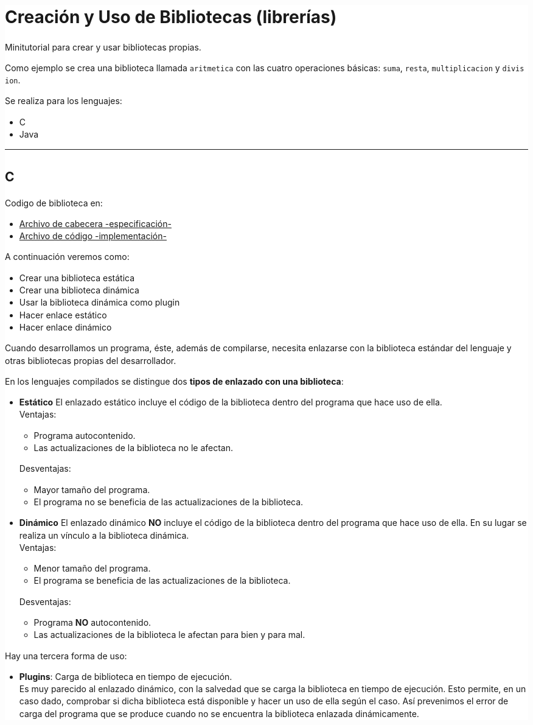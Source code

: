 # __Creación y Uso de Bibliotecas (librerías)__

Minitutorial para crear y usar bibliotecas propias.

Como ejemplo se crea una biblioteca llamada `aritmetica` con las cuatro operaciones básicas: `suma`, `resta`, `multiplicacion` y `division`.

Se realiza para los lenguajes:
- C
- Java

---

## C

Codigo de biblioteca en:

- [Archivo de cabecera -especificación-](c/aritmetica.h)
- [Archivo de código -implementación-](c/aritmetica.c)

A continuación veremos como:
- Crear una biblioteca estática
- Crear una biblioteca dinámica
- Usar la biblioteca dinámica como plugin
- Hacer enlace estático
- Hacer enlace dinámico

Cuando desarrollamos un programa, éste, además de compilarse, necesita enlazarse con la biblioteca estándar del lenguaje y otras bibliotecas propias del desarrollador. 

En los lenguajes compilados se distingue dos __tipos de enlazado con una biblioteca__:
- __Estático__
  El enlazado estático incluye el código de la biblioteca dentro del programa que hace uso de ella.  
  Ventajas: 
    - Programa autocontenido.
    - Las actualizaciones de la biblioteca no le afectan.  
    
  Desventajas:
    - Mayor tamaño del programa.
    - El programa no se beneficia de las actualizaciones de la biblioteca.

- __Dinámico__
  El enlazado dinámico __NO__ incluye el código de la biblioteca dentro del programa que hace uso de ella. En su lugar se realiza un vínculo a la biblioteca dinámica.  
  Ventajas: 
    - Menor tamaño del programa.
    - El programa se beneficia de las actualizaciones de la biblioteca.  
    
  Desventajas:
    - Programa __NO__ autocontenido.
    - Las actualizaciones de la biblioteca le afectan para bien y para mal.

Hay una tercera forma de uso:
- __Plugins__: Carga de biblioteca en tiempo de ejecución.  
  Es muy parecido al enlazado dinámico, con la salvedad que se carga la biblioteca en tiempo de ejecución. Esto permite, en un caso dado, comprobar si dicha biblioteca está disponible y hacer un uso de ella según el caso. Así prevenimos el error de carga del programa que se produce cuando no se encuentra la biblioteca enlazada dinámicamente.

